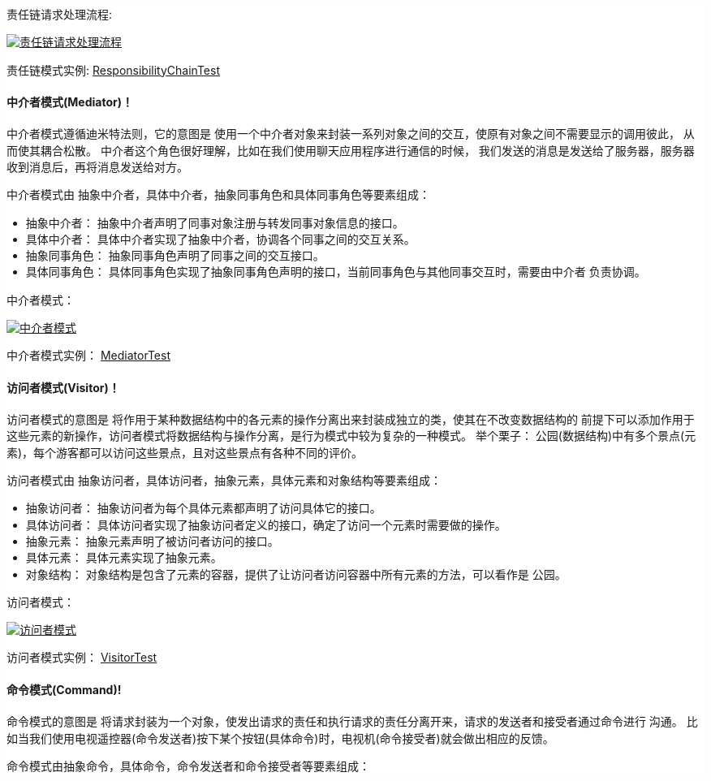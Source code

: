 责任链请求处理流程:

[![责任链请求处理流程](https://qsjzwithguang19forever.gitee.io/framework-learning/img/design_pattern/%E8%B4%A3%E4%BB%BB%E9%93%BE%E8%AF%B7%E6%B1%82%E5%A4%84%E7%90%86%E6%B5%81%E7%A8%8B.png)](https://qsjzwithguang19forever.gitee.io/framework-learning/img/design_pattern/责任链请求处理流程.png)

责任链模式实例: [ResponsibilityChainTest](https://github.com/guang19/framework-learning/blob/dev/design_pattern/src/main/java/com/github/guang19/designpattern/responsibilitychain)

#### 中介者模式(Mediator)！

中介者模式遵循迪米特法则，它的意图是 使用一个中介者对象来封装一系列对象之间的交互，使原有对象之间不需要显示的调用彼此， 从而使其耦合松散。 中介者这个角色很好理解，比如在我们使用聊天应用程序进行通信的时候， 我们发送的消息是发送给了服务器，服务器收到消息后，再将消息发送给对方。

中介者模式由 抽象中介者，具体中介者，抽象同事角色和具体同事角色等要素组成：

- 抽象中介者： 抽象中介者声明了同事对象注册与转发同事对象信息的接口。
- 具体中介者： 具体中介者实现了抽象中介者，协调各个同事之间的交互关系。
- 抽象同事角色： 抽象同事角色声明了同事之间的交互接口。
- 具体同事角色： 具体同事角色实现了抽象同事角色声明的接口，当前同事角色与其他同事交互时，需要由中介者 负责协调。

中介者模式：

[![中介者模式](https://qsjzwithguang19forever.gitee.io/framework-learning/img/design_pattern/%E4%B8%AD%E4%BB%8B%E8%80%85%E6%A8%A1%E5%BC%8F.png)](https://qsjzwithguang19forever.gitee.io/framework-learning/img/design_pattern/中介者模式.png)

中介者模式实例： [MediatorTest](https://github.com/guang19/framework-learning/blob/dev/design_pattern/src/main/java/com/github/guang19/designpattern/mediator)

#### 访问者模式(Visitor)！

访问者模式的意图是 将作用于某种数据结构中的各元素的操作分离出来封装成独立的类，使其在不改变数据结构的 前提下可以添加作用于这些元素的新操作，访问者模式将数据结构与操作分离，是行为模式中较为复杂的一种模式。 举个栗子： 公园(数据结构)中有多个景点(元素)，每个游客都可以访问这些景点，且对这些景点有各种不同的评价。

访问者模式由 抽象访问者，具体访问者，抽象元素，具体元素和对象结构等要素组成：

- 抽象访问者： 抽象访问者为每个具体元素都声明了访问具体它的接口。
- 具体访问者： 具体访问者实现了抽象访问者定义的接口，确定了访问一个元素时需要做的操作。
- 抽象元素： 抽象元素声明了被访问者访问的接口。
- 具体元素： 具体元素实现了抽象元素。
- 对象结构： 对象结构是包含了元素的容器，提供了让访问者访问容器中所有元素的方法，可以看作是 公园。

访问者模式：

[![访问者模式](https://qsjzwithguang19forever.gitee.io/framework-learning/img/design_pattern/%E8%AE%BF%E9%97%AE%E8%80%85%E6%A8%A1%E5%BC%8F.png)](https://qsjzwithguang19forever.gitee.io/framework-learning/img/design_pattern/访问者模式.png)

访问者模式实例： [VisitorTest](https://github.com/guang19/framework-learning/blob/dev/design_pattern/src/main/java/com/github/guang19/designpattern/visitor)

#### 命令模式(Command)!

命令模式的意图是 将请求封装为一个对象，使发出请求的责任和执行请求的责任分离开来，请求的发送者和接受者通过命令进行 沟通。 比如当我们使用电视遥控器(命令发送者)按下某个按钮(具体命令)时，电视机(命令接受者)就会做出相应的反馈。

命令模式由抽象命令，具体命令，命令发送者和命令接受者等要素组成：
